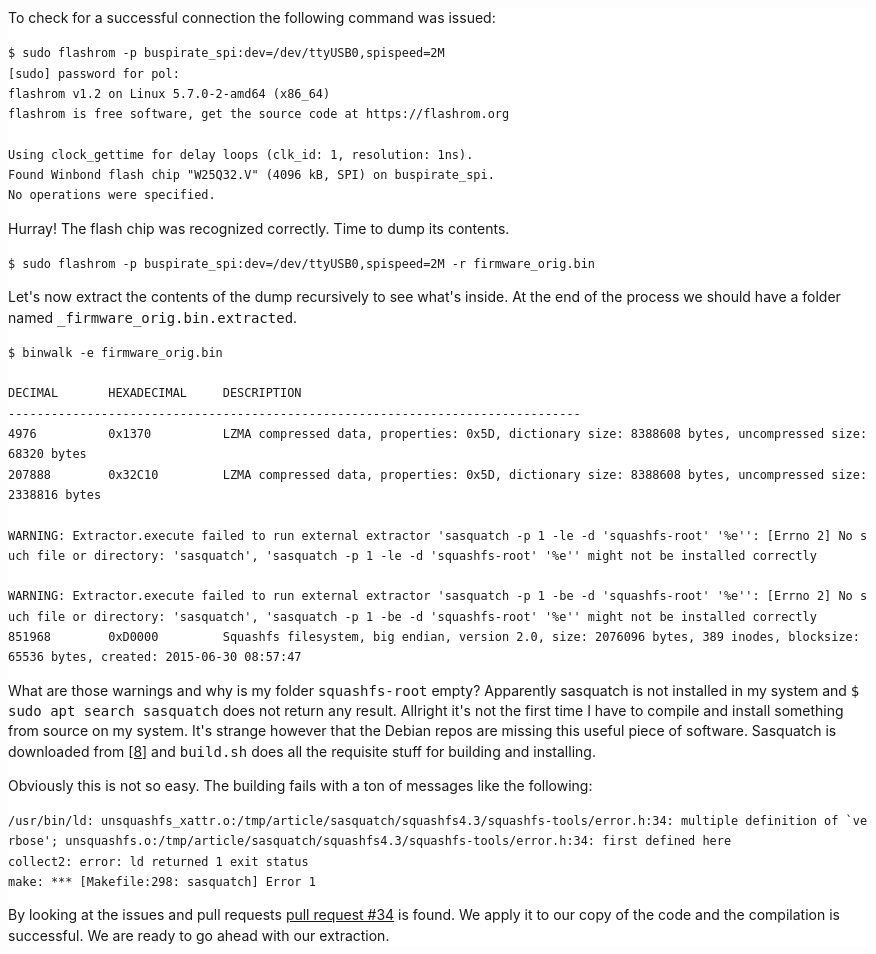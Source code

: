 To check for a successful connection the following command was issued:

	$ sudo flashrom -p buspirate_spi:dev=/dev/ttyUSB0,spispeed=2M
	[sudo] password for pol: 
	flashrom v1.2 on Linux 5.7.0-2-amd64 (x86_64)
	flashrom is free software, get the source code at https://flashrom.org

	Using clock_gettime for delay loops (clk_id: 1, resolution: 1ns).
	Found Winbond flash chip "W25Q32.V" (4096 kB, SPI) on buspirate_spi.
	No operations were specified.

Hurray! The flash chip was recognized correctly. Time to dump its contents.
	
	$ sudo flashrom -p buspirate_spi:dev=/dev/ttyUSB0,spispeed=2M -r firmware_orig.bin

Let's now extract the contents of the dump recursively to see what's inside. At
the end of the process we should have a folder named 
<tt>_firmware_orig.bin.extracted</tt>.

	$ binwalk -e firmware_orig.bin 

	DECIMAL       HEXADECIMAL     DESCRIPTION
	--------------------------------------------------------------------------------
	4976          0x1370          LZMA compressed data, properties: 0x5D, dictionary size: 8388608 bytes, uncompressed size: 68320 bytes
	207888        0x32C10         LZMA compressed data, properties: 0x5D, dictionary size: 8388608 bytes, uncompressed size: 2338816 bytes

	WARNING: Extractor.execute failed to run external extractor 'sasquatch -p 1 -le -d 'squashfs-root' '%e'': [Errno 2] No such file or directory: 'sasquatch', 'sasquatch -p 1 -le -d 'squashfs-root' '%e'' might not be installed correctly

	WARNING: Extractor.execute failed to run external extractor 'sasquatch -p 1 -be -d 'squashfs-root' '%e'': [Errno 2] No such file or directory: 'sasquatch', 'sasquatch -p 1 -be -d 'squashfs-root' '%e'' might not be installed correctly
	851968        0xD0000         Squashfs filesystem, big endian, version 2.0, size: 2076096 bytes, 389 inodes, blocksize: 65536 bytes, created: 2015-06-30 08:57:47

What are those warnings and why is my folder <tt>squashfs-root</tt> empty?
Apparently sasquatch is not installed in my system and
<tt>$ sudo apt search sasquatch</tt> does not return any result. Allright it's
not the first time I have to compile and install something from source on my
system. It's strange however that the Debian repos are missing this useful piece
of software. Sasquatch is downloaded from [\[8\]][8] and <tt>build.sh</tt> does
all the requisite stuff for building and installing.

Obviously this is not so easy. The building fails with a ton of messages like 
the following:

	/usr/bin/ld: unsquashfs_xattr.o:/tmp/article/sasquatch/squashfs4.3/squashfs-tools/error.h:34: multiple definition of `verbose'; unsquashfs.o:/tmp/article/sasquatch/squashfs4.3/squashfs-tools/error.h:34: first defined here
	collect2: error: ld returned 1 exit status
	make: *** [Makefile:298: sasquatch] Error 1

By looking at the issues and pull requests
[pull request #34](https://github.com/devttys0/sasquatch/pull/34) is found. We
apply it to our copy of the code and the compilation is successful. We are ready
to go ahead with our extraction.


[1]: http://www.netis-systems.com/Suppory/de_details/id/1/de/181.html
[2]: https://www.thirtythreeforty.net/posts/2020/05/hacking-reolink-cameras-for-fun-and-profit/
[3]: https://lost-contact.mit.edu/afs/sur5r.net/service/drivers+doc/Realtek/RTL8196C%20Datasheet.pdf
[4]: https://www.winbond.com/resource-files/w25q32fv%20revi%2010202015.pdf
[5]: http://dangerousprototypes.com/docs/Bus_Pirate
[6]: https://www.flashrom.org/Bus_Pirate
[7]: https://www.flashrom.org/ISP
[8]: https://github.com/devttys0/sasquatch
[9]: https://sourceforge.net/projects/squashfs/files/squashfs
[10]: https://squashfs-lzma.org/
[11]: http://www.netis-systems.com/Suppory/gpl.html
[12]: https://github.com/